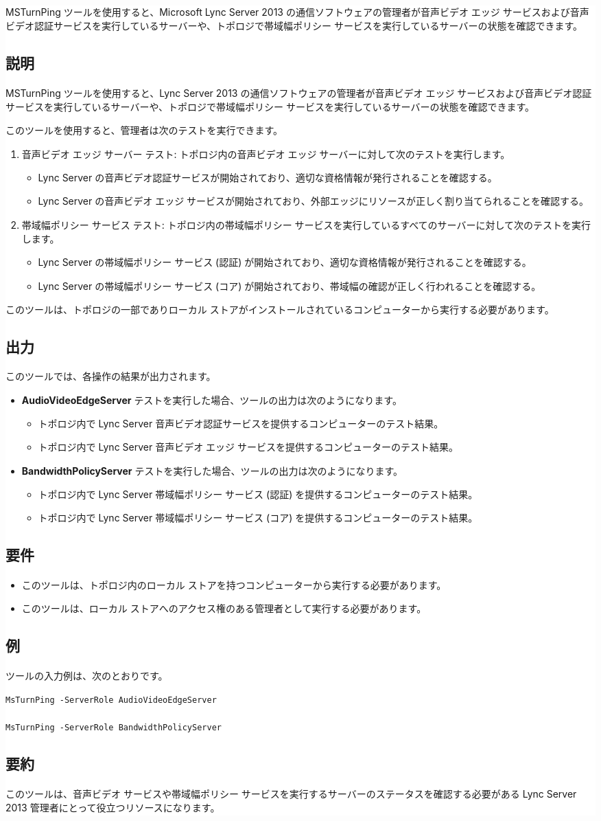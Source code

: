 MSTurnPing ツールを使用すると、Microsoft Lync Server 2013 の通信ソフトウェアの管理者が音声ビデオ エッジ サービスおよび音声ビデオ認証サービスを実行しているサーバーや、トポロジで帯域幅ポリシー サービスを実行しているサーバーの状態を確認できます。

## 説明

MSTurnPing ツールを使用すると、Lync Server 2013 の通信ソフトウェアの管理者が音声ビデオ エッジ サービスおよび音声ビデオ認証サービスを実行しているサーバーや、トポロジで帯域幅ポリシー サービスを実行しているサーバーの状態を確認できます。

このツールを使用すると、管理者は次のテストを実行できます。

1.  音声ビデオ エッジ サーバー テスト: トポロジ内の音声ビデオ エッジ サーバーに対して次のテストを実行します。
    
      - Lync Server の音声ビデオ認証サービスが開始されており、適切な資格情報が発行されることを確認する。
    
      - Lync Server の音声ビデオ エッジ サービスが開始されており、外部エッジにリソースが正しく割り当てられることを確認する。

2.  帯域幅ポリシー サービス テスト: トポロジ内の帯域幅ポリシー サービスを実行しているすべてのサーバーに対して次のテストを実行します。
    
      - Lync Server の帯域幅ポリシー サービス (認証) が開始されており、適切な資格情報が発行されることを確認する。
    
      - Lync Server の帯域幅ポリシー サービス (コア) が開始されており、帯域幅の確認が正しく行われることを確認する。

このツールは、トポロジの一部でありローカル ストアがインストールされているコンピューターから実行する必要があります。

## 出力

このツールでは、各操作の結果が出力されます。

  - **AudioVideoEdgeServer** テストを実行した場合、ツールの出力は次のようになります。
    
      - トポロジ内で Lync Server 音声ビデオ認証サービスを提供するコンピューターのテスト結果。
    
      - トポロジ内で Lync Server 音声ビデオ エッジ サービスを提供するコンピューターのテスト結果。

  - **BandwidthPolicyServer** テストを実行した場合、ツールの出力は次のようになります。
    
      - トポロジ内で Lync Server 帯域幅ポリシー サービス (認証) を提供するコンピューターのテスト結果。
    
      - トポロジ内で Lync Server 帯域幅ポリシー サービス (コア) を提供するコンピューターのテスト結果。

## 要件

  - このツールは、トポロジ内のローカル ストアを持つコンピューターから実行する必要があります。

  - このツールは、ローカル ストアへのアクセス権のある管理者として実行する必要があります。

## 例

ツールの入力例は、次のとおりです。

    MsTurnPing -ServerRole AudioVideoEdgeServer
    
    MsTurnPing -ServerRole BandwidthPolicyServer

## 要約

このツールは、音声ビデオ サービスや帯域幅ポリシー サービスを実行するサーバーのステータスを確認する必要がある Lync Server 2013 管理者にとって役立つリソースになります。
